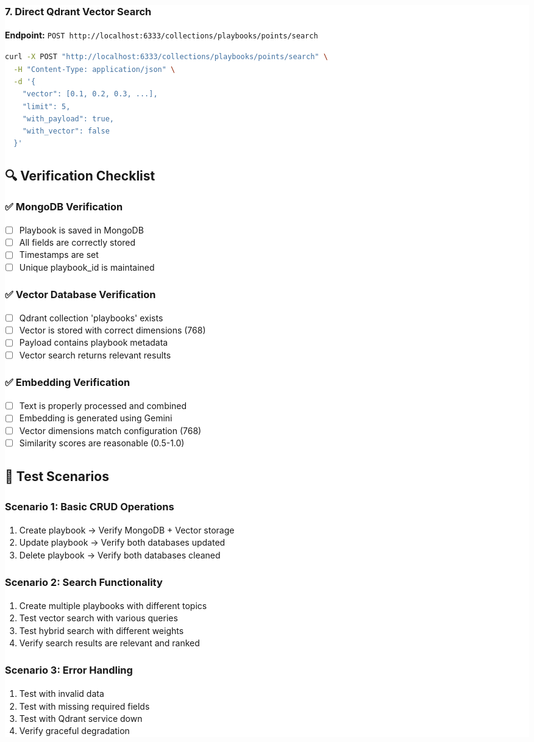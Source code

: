 ### 7. Direct Qdrant Vector Search
**Endpoint:** `POST http://localhost:6333/collections/playbooks/points/search`
```bash
curl -X POST "http://localhost:6333/collections/playbooks/points/search" \
  -H "Content-Type: application/json" \
  -d '{
    "vector": [0.1, 0.2, 0.3, ...],
    "limit": 5,
    "with_payload": true,
    "with_vector": false
  }'
```

## 🔍 Verification Checklist

### ✅ MongoDB Verification
- [ ] Playbook is saved in MongoDB
- [ ] All fields are correctly stored
- [ ] Timestamps are set
- [ ] Unique playbook_id is maintained

### ✅ Vector Database Verification
- [ ] Qdrant collection 'playbooks' exists
- [ ] Vector is stored with correct dimensions (768)
- [ ] Payload contains playbook metadata
- [ ] Vector search returns relevant results

### ✅ Embedding Verification
- [ ] Text is properly processed and combined
- [ ] Embedding is generated using Gemini
- [ ] Vector dimensions match configuration (768)
- [ ] Similarity scores are reasonable (0.5-1.0)

## 🧪 Test Scenarios

### Scenario 1: Basic CRUD Operations
1. Create playbook → Verify MongoDB + Vector storage
2. Update playbook → Verify both databases updated
3. Delete playbook → Verify both databases cleaned

### Scenario 2: Search Functionality
1. Create multiple playbooks with different topics
2. Test vector search with various queries
3. Test hybrid search with different weights
4. Verify search results are relevant and ranked

### Scenario 3: Error Handling
1. Test with invalid data
2. Test with missing required fields
3. Test with Qdrant service down
4. Verify graceful degradation
